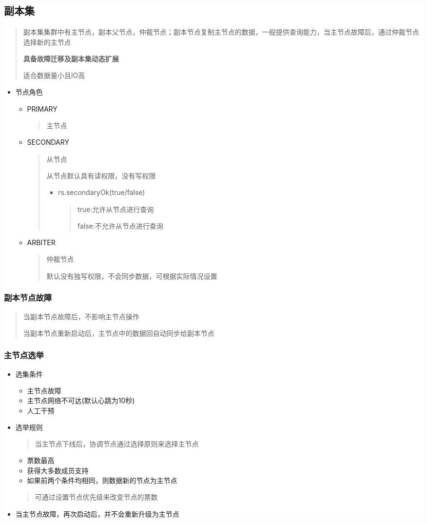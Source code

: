 ## 副本集

> 副本集集群中有主节点，副本父节点，仲裁节点；副本节点复制主节点的数据，一般提供查询能力，当主节点故障后，通过仲裁节点选择新的主节点
>
> **具备故障迁移及副本集动态扩展**
>
> 适合数据量小且IO高

* 节点角色

  * PRIMARY

    > 主节点

  * SECONDARY

    > 从节点
    >
    > 从节点默认具有读权限，没有写权限
    >
    > * rs.secondaryOk(true/false)
    >
    >   > true:允许从节点进行查询
    >   >
    >   > false:不允许从节点进行查询

  * ARBITER

    > 仲裁节点
    >
    > 默认没有独写权限，不会同步数据，可根据实际情况设置

### 副本节点故障

> 当副本节点故障后，不影响主节点操作
>
> 当副本节点重新启动后，主节点中的数据回自动同步给副本节点

### 主节点选举

* 选集条件

  * 主节点故障
  * 主节点网络不可达(默认心跳为10秒)
  * 人工干预

* 选举规则

  > 当主节点下线后，协调节点通过选择原则来选择主节点

  * 票数最高
  * 获得大多数成员支持
  * 如果前两个条件均相同，则数据新的节点为主节点

  > 可通过设置节点优先级来改变节点的票数

* 当主节点故障，再次启动后，并不会重新升级为主节点

